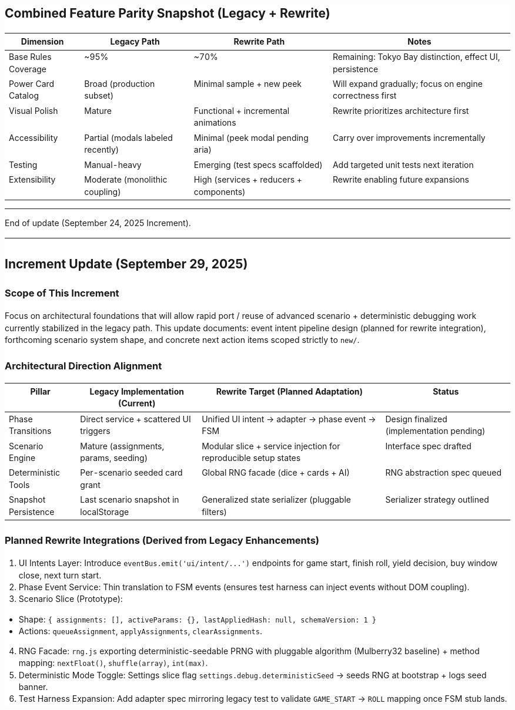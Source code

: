 
## Combined Feature Parity Snapshot (Legacy + Rewrite)
| Dimension | Legacy Path | Rewrite Path | Notes |
|-----------|-------------|--------------|-------|
| Base Rules Coverage | ~95% | ~70% | Remaining: Tokyo Bay distinction, effect UI, persistence |
| Power Card Catalog | Broad (production subset) | Minimal sample + new peek | Will expand gradually; focus on engine correctness first |
| Visual Polish | Mature | Functional + incremental animations | Rewrite prioritizes architecture first |
| Accessibility | Partial (modals labeled recently) | Minimal (peek modal pending aria) | Carry over improvements incrementally |
| Testing | Manual-heavy | Emerging (test specs scaffolded) | Add targeted unit tests next iteration |
| Extensibility | Moderate (monolithic coupling) | High (services + reducers + components) | Rewrite enabling future expansions |

---

End of update (September 24, 2025 Increment).

---

## Increment Update (September 29, 2025)

### Scope of This Increment
Focus on architectural foundations that will allow rapid port / reuse of advanced scenario + deterministic debugging work currently stabilized in the legacy path. This update documents: event intent pipeline design (planned for rewrite integration), forthcoming scenario system shape, and concrete next action items scoped strictly to `new/`.

### Architectural Direction Alignment
| Pillar | Legacy Implementation (Current) | Rewrite Target (Planned Adaptation) | Status |
|--------|----------------------------------|--------------------------------------|--------|
| Phase Transitions | Direct service + scattered UI triggers | Unified UI intent → adapter → phase event → FSM | Design finalized (implementation pending) |
| Scenario Engine | Mature (assignments, params, seeding) | Modular slice + service injection for reproducible setup states | Interface spec drafted |
| Deterministic Tools | Per-scenario seeded card grant | Global RNG facade (dice + cards + AI) | RNG abstraction spec queued |
| Snapshot Persistence | Last scenario snapshot in localStorage | Generalized state serializer (pluggable filters) | Serializer strategy outlined |

### Planned Rewrite Integrations (Derived from Legacy Enhancements)
1. UI Intents Layer: Introduce `eventBus.emit('ui/intent/...')` endpoints for game start, finish roll, yield decision, buy window close, next turn start.
2. Phase Event Service: Thin translation to FSM events (ensures test harness can inject events without DOM coupling).
3. Scenario Slice (Prototype):
  - Shape: `{ assignments: [], activeParams: {}, lastAppliedHash: null, schemaVersion: 1 }`
  - Actions: `queueAssignment`, `applyAssignments`, `clearAssignments`.
4. RNG Facade: `rng.js` exporting deterministic-seedable PRNG with pluggable algorithm (Mulberry32 baseline) + method mapping: `nextFloat()`, `shuffle(array)`, `int(max)`.
5. Deterministic Mode Toggle: Settings slice flag `settings.debug.deterministicSeed` → seeds RNG at bootstrap + logs seed banner.
6. Test Harness Expansion: Add adapter spec mirroring legacy test to validate `GAME_START` → `ROLL` mapping once FSM stub lands.
